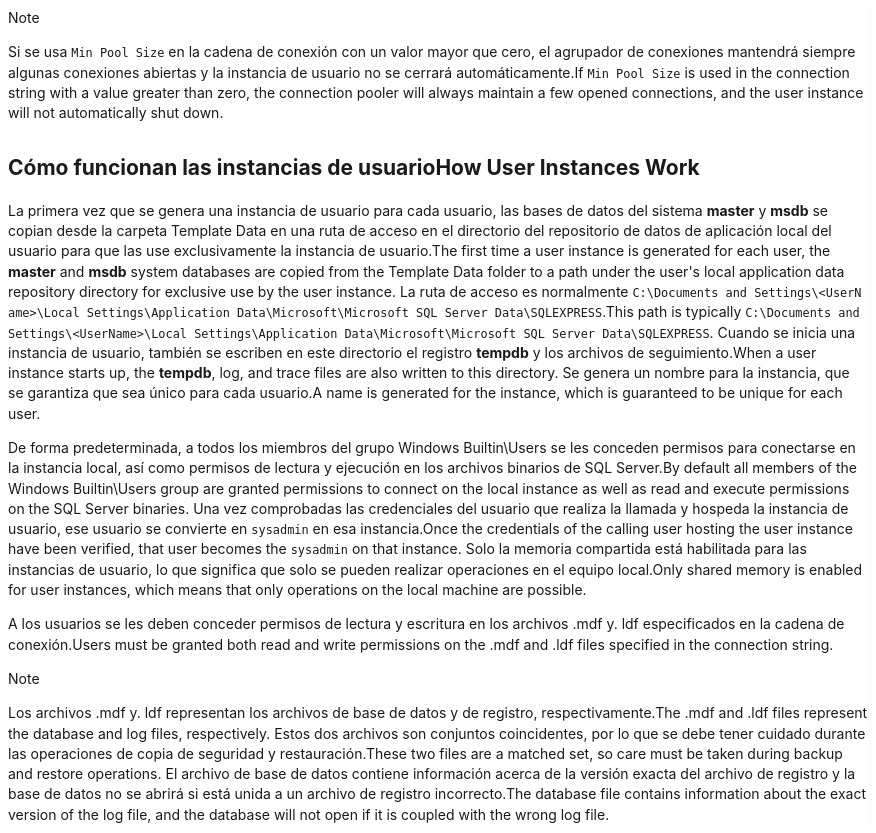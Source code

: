 > [!NOTE]
> <span data-ttu-id="24adc-160">Si se usa `Min Pool Size` en la cadena de conexión con un valor mayor que cero, el agrupador de conexiones mantendrá siempre algunas conexiones abiertas y la instancia de usuario no se cerrará automáticamente.</span><span class="sxs-lookup"><span data-stu-id="24adc-160">If `Min Pool Size` is used in the connection string with a value greater than zero, the connection pooler will always maintain a few opened connections, and the user instance will not automatically shut down.</span></span>  
  
## <a name="how-user-instances-work"></a><span data-ttu-id="24adc-161">Cómo funcionan las instancias de usuario</span><span class="sxs-lookup"><span data-stu-id="24adc-161">How User Instances Work</span></span>  
 <span data-ttu-id="24adc-162">La primera vez que se genera una instancia de usuario para cada usuario, las bases de datos del sistema **master** y **msdb** se copian desde la carpeta Template Data en una ruta de acceso en el directorio del repositorio de datos de aplicación local del usuario para que las use exclusivamente la instancia de usuario.</span><span class="sxs-lookup"><span data-stu-id="24adc-162">The first time a user instance is generated for each user, the **master** and **msdb** system databases are copied from the Template Data folder to a path under the user's local application data repository directory for exclusive use by the user instance.</span></span> <span data-ttu-id="24adc-163">La ruta de acceso es normalmente `C:\Documents and Settings\<UserName>\Local Settings\Application Data\Microsoft\Microsoft SQL Server Data\SQLEXPRESS`.</span><span class="sxs-lookup"><span data-stu-id="24adc-163">This path is typically `C:\Documents and Settings\<UserName>\Local Settings\Application Data\Microsoft\Microsoft SQL Server Data\SQLEXPRESS`.</span></span> <span data-ttu-id="24adc-164">Cuando se inicia una instancia de usuario, también se escriben en este directorio el registro **tempdb** y los archivos de seguimiento.</span><span class="sxs-lookup"><span data-stu-id="24adc-164">When a user instance starts up, the **tempdb**, log, and trace files are also written to this directory.</span></span> <span data-ttu-id="24adc-165">Se genera un nombre para la instancia, que se garantiza que sea único para cada usuario.</span><span class="sxs-lookup"><span data-stu-id="24adc-165">A name is generated for the instance, which is guaranteed to be unique for each user.</span></span>  
  
 <span data-ttu-id="24adc-166">De forma predeterminada, a todos los miembros del grupo Windows Builtin\Users se les conceden permisos para conectarse en la instancia local, así como permisos de lectura y ejecución en los archivos binarios de SQL Server.</span><span class="sxs-lookup"><span data-stu-id="24adc-166">By default all members of the Windows Builtin\Users group are granted permissions to connect on the local instance as well as read and execute permissions on the SQL Server binaries.</span></span> <span data-ttu-id="24adc-167">Una vez comprobadas las credenciales del usuario que realiza la llamada y hospeda la instancia de usuario, ese usuario se convierte en `sysadmin` en esa instancia.</span><span class="sxs-lookup"><span data-stu-id="24adc-167">Once the credentials of the calling user hosting the user instance have been verified, that user becomes the `sysadmin` on that instance.</span></span> <span data-ttu-id="24adc-168">Solo la memoria compartida está habilitada para las instancias de usuario, lo que significa que solo se pueden realizar operaciones en el equipo local.</span><span class="sxs-lookup"><span data-stu-id="24adc-168">Only shared memory is enabled for user instances, which means that only operations on the local machine are possible.</span></span>  
  
 <span data-ttu-id="24adc-169">A los usuarios se les deben conceder permisos de lectura y escritura en los archivos .mdf y. ldf especificados en la cadena de conexión.</span><span class="sxs-lookup"><span data-stu-id="24adc-169">Users must be granted both read and write permissions on the .mdf and .ldf files specified in the connection string.</span></span>  
  
> [!NOTE]
> <span data-ttu-id="24adc-170">Los archivos .mdf y. ldf representan los archivos de base de datos y de registro, respectivamente.</span><span class="sxs-lookup"><span data-stu-id="24adc-170">The .mdf and .ldf files represent the database and log files, respectively.</span></span> <span data-ttu-id="24adc-171">Estos dos archivos son conjuntos coincidentes, por lo que se debe tener cuidado durante las operaciones de copia de seguridad y restauración.</span><span class="sxs-lookup"><span data-stu-id="24adc-171">These two files are a matched set, so care must be taken during backup and restore operations.</span></span> <span data-ttu-id="24adc-172">El archivo de base de datos contiene información acerca de la versión exacta del archivo de registro y la base de datos no se abrirá si está unida a un archivo de registro incorrecto.</span><span class="sxs-lookup"><span data-stu-id="24adc-172">The database file contains information about the exact version of the log file, and the database will not open if it is coupled with the wrong log file.</span></span>  
  
